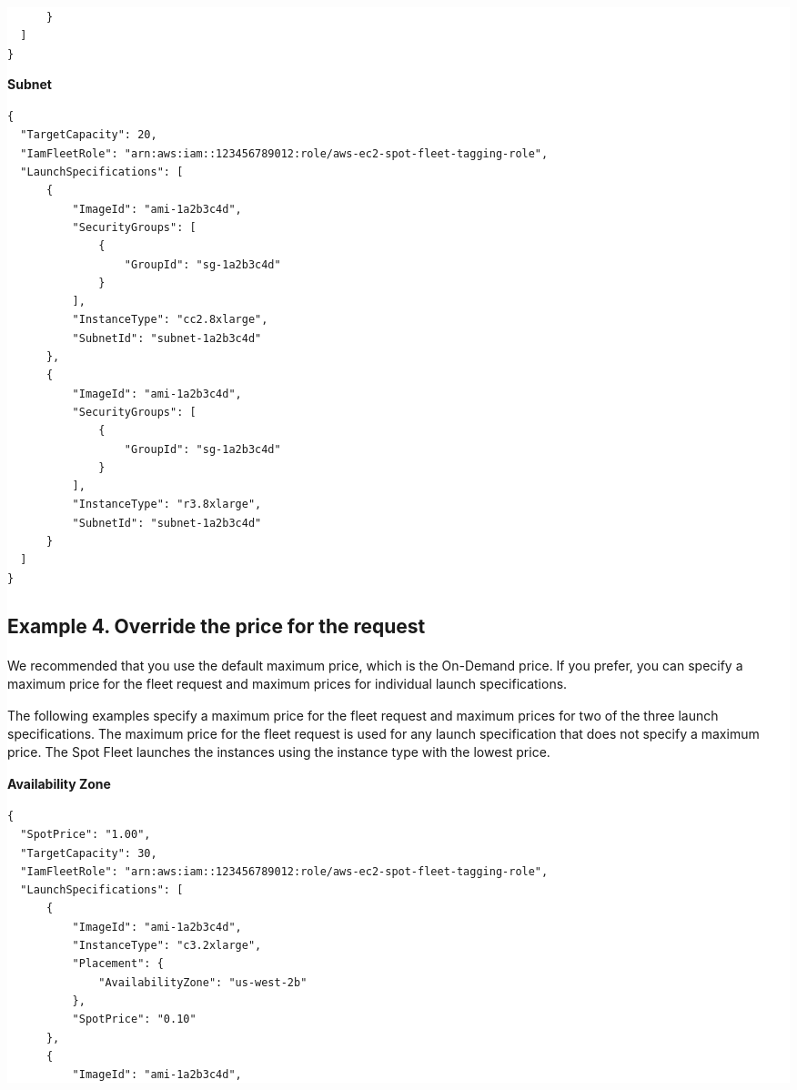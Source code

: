 ```
      }
  ]
}
```

**Subnet**

```
{
  "TargetCapacity": 20,
  "IamFleetRole": "arn:aws:iam::123456789012:role/aws-ec2-spot-fleet-tagging-role",
  "LaunchSpecifications": [
      {
          "ImageId": "ami-1a2b3c4d",
          "SecurityGroups": [
              {
                  "GroupId": "sg-1a2b3c4d"
              }
          ],
          "InstanceType": "cc2.8xlarge",
          "SubnetId": "subnet-1a2b3c4d"
      },
      {
          "ImageId": "ami-1a2b3c4d",
          "SecurityGroups": [
              {
                  "GroupId": "sg-1a2b3c4d"
              }
          ],
          "InstanceType": "r3.8xlarge",
          "SubnetId": "subnet-1a2b3c4d"
      }
  ]
}
```

## Example 4\. Override the price for the request<a name="fleet-config4"></a>

We recommended that you use the default maximum price, which is the On\-Demand price\. If you prefer, you can specify a maximum price for the fleet request and maximum prices for individual launch specifications\.

The following examples specify a maximum price for the fleet request and maximum prices for two of the three launch specifications\. The maximum price for the fleet request is used for any launch specification that does not specify a maximum price\. The Spot Fleet launches the instances using the instance type with the lowest price\.

**Availability Zone**

```
{
  "SpotPrice": "1.00",
  "TargetCapacity": 30,
  "IamFleetRole": "arn:aws:iam::123456789012:role/aws-ec2-spot-fleet-tagging-role",
  "LaunchSpecifications": [
      {
          "ImageId": "ami-1a2b3c4d",
          "InstanceType": "c3.2xlarge",
          "Placement": {
              "AvailabilityZone": "us-west-2b"
          },
          "SpotPrice": "0.10"
      },
      {
          "ImageId": "ami-1a2b3c4d",
```